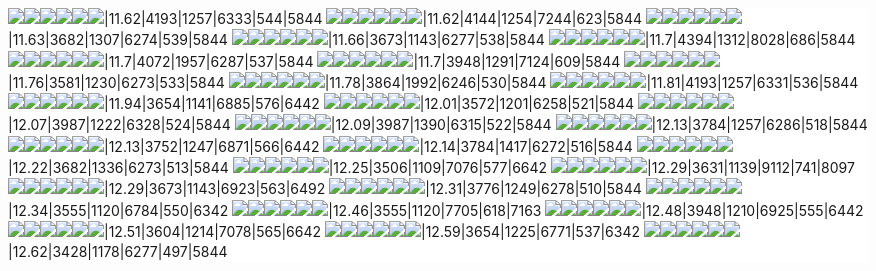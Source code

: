 ![](/item/3006.png)![](/item/3142.png)![](/item/3036.png)![](/item/3046.png)![](/item/3094.png)![](/item/6696.png)|11.62|4193|1257|6333|544|5844
![](/item/3006.png)![](/item/3142.png)![](/item/3036.png)![](/item/3046.png)![](/item/3094.png)![](/item/3074.png)|11.62|4144|1254|7244|623|5844
![](/item/3085.png)![](/item/3142.png)![](/item/3046.png)![](/item/3036.png)![](/item/3006.png)![](/item/3095.png)|11.63|3682|1307|6274|539|5844
![](/item/3085.png)![](/item/3142.png)![](/item/3046.png)![](/item/3036.png)![](/item/3006.png)![](/item/3179.png)|11.66|3673|1143|6277|538|5844
![](/item/3006.png)![](/item/3142.png)![](/item/3036.png)![](/item/3046.png)![](/item/3094.png)![](/item/3072.png)|11.7|4394|1312|8028|686|5844
![](/item/3006.png)![](/item/3142.png)![](/item/3036.png)![](/item/3046.png)![](/item/3094.png)![](/item/6695.png)|11.7|4072|1957|6287|537|5844
![](/item/3006.png)![](/item/3142.png)![](/item/3036.png)![](/item/3085.png)![](/item/3094.png)![](/item/3074.png)|11.7|3948|1291|7124|609|5844
![](/item/3085.png)![](/item/3142.png)![](/item/3046.png)![](/item/3036.png)![](/item/3006.png)![](/item/3087.png)|11.76|3581|1230|6273|533|5844
![](/item/3006.png)![](/item/3142.png)![](/item/3036.png)![](/item/3085.png)![](/item/3094.png)![](/item/6695.png)|11.78|3864|1992|6246|530|5844
![](/item/3006.png)![](/item/3142.png)![](/item/3036.png)![](/item/3046.png)![](/item/3094.png)![](/item/6693.png)|11.81|4193|1257|6331|536|5844
![](/item/3085.png)![](/item/3142.png)![](/item/3046.png)![](/item/3036.png)![](/item/3006.png)![](/item/3161.png)|11.94|3654|1141|6885|576|6442
![](/item/3006.png)![](/item/3142.png)![](/item/3036.png)![](/item/3046.png)![](/item/3094.png)![](/item/3115.png)|12.01|3572|1201|6258|521|5844
![](/item/3006.png)![](/item/3142.png)![](/item/3036.png)![](/item/3046.png)![](/item/3094.png)![](/item/3508.png)|12.07|3987|1222|6328|524|5844
![](/item/3006.png)![](/item/3142.png)![](/item/3036.png)![](/item/3046.png)![](/item/3094.png)![](/item/3095.png)|12.09|3987|1390|6315|522|5844
![](/item/3006.png)![](/item/3142.png)![](/item/3036.png)![](/item/3085.png)![](/item/3094.png)![](/item/3508.png)|12.13|3784|1257|6286|518|5844
![](/item/3006.png)![](/item/3142.png)![](/item/3036.png)![](/item/3085.png)![](/item/3094.png)![](/item/3161.png)|12.13|3752|1247|6871|566|6442
![](/item/3006.png)![](/item/3142.png)![](/item/3036.png)![](/item/3085.png)![](/item/3094.png)![](/item/3095.png)|12.14|3784|1417|6272|516|5844
![](/item/3006.png)![](/item/3142.png)![](/item/3036.png)![](/item/3085.png)![](/item/3094.png)![](/item/3087.png)|12.22|3682|1336|6273|513|5844
![](/item/3085.png)![](/item/3142.png)![](/item/3046.png)![](/item/3036.png)![](/item/3006.png)![](/item/3071.png)|12.25|3506|1109|7076|577|6642
![](/item/3085.png)![](/item/3142.png)![](/item/3046.png)![](/item/3036.png)![](/item/3006.png)![](/item/6673.png)|12.29|3631|1139|9112|741|8097
![](/item/3085.png)![](/item/3142.png)![](/item/3046.png)![](/item/3036.png)![](/item/3006.png)![](/item/3814.png)|12.29|3673|1143|6923|563|6492
![](/item/3006.png)![](/item/3142.png)![](/item/3036.png)![](/item/3085.png)![](/item/3094.png)![](/item/3179.png)|12.31|3776|1249|6278|510|5844
![](/item/3085.png)![](/item/3142.png)![](/item/3046.png)![](/item/3036.png)![](/item/3006.png)![](/item/6609.png)|12.34|3555|1120|6784|550|6342
![](/item/3085.png)![](/item/3142.png)![](/item/3046.png)![](/item/3036.png)![](/item/3006.png)![](/item/6333.png)|12.46|3555|1120|7705|618|7163
![](/item/3006.png)![](/item/3142.png)![](/item/3036.png)![](/item/3046.png)![](/item/3094.png)![](/item/3161.png)|12.48|3948|1210|6925|555|6442
![](/item/3006.png)![](/item/3142.png)![](/item/3036.png)![](/item/3085.png)![](/item/3094.png)![](/item/3071.png)|12.51|3604|1214|7078|565|6642
![](/item/3006.png)![](/item/3142.png)![](/item/3036.png)![](/item/3085.png)![](/item/3094.png)![](/item/6609.png)|12.59|3654|1225|6771|537|6342
![](/item/3085.png)![](/item/3142.png)![](/item/3046.png)![](/item/3036.png)![](/item/3094.png)![](/item/3006.png)|12.62|3428|1178|6277|497|5844










